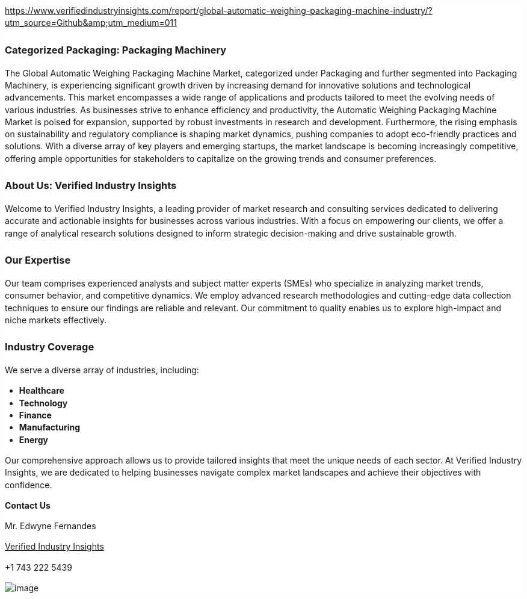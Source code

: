 </strong><a href="https://www.verifiedindustryinsights.com/report/global-automatic-weighing-packaging-machine-industry/?utm_source=Github&amp;utm_medium=011">https://www.verifiedindustryinsights.com/report/global-automatic-weighing-packaging-machine-industry/?utm_source=Github&amp;utm_medium=011</a>&nbsp;</p><h3>Categorized Packaging: Packaging Machinery </h3><p>The Global Automatic Weighing Packaging Machine Market, categorized under Packaging and further segmented into Packaging Machinery, is experiencing significant growth driven by increasing demand for innovative solutions and technological advancements. This market encompasses a wide range of applications and products tailored to meet the evolving needs of various industries. As businesses strive to enhance efficiency and productivity, the Automatic Weighing Packaging Machine Market is poised for expansion, supported by robust investments in research and development. Furthermore, the rising emphasis on sustainability and regulatory compliance is shaping market dynamics, pushing companies to adopt eco-friendly practices and solutions. With a diverse array of key players and emerging startups, the market landscape is becoming increasingly competitive, offering ample opportunities for stakeholders to capitalize on the growing trends and consumer preferences.</p><h3>About Us: Verified Industry Insights</h3><p>Welcome to Verified Industry Insights, a leading provider of market research and consulting services dedicated to delivering accurate and actionable insights for businesses across various industries. With a focus on empowering our clients, we offer a range of analytical research solutions designed to inform strategic decision-making and drive sustainable growth.</p><h3>Our Expertise</h3><p>Our team comprises experienced analysts and subject matter experts (SMEs) who specialize in analyzing market trends, consumer behavior, and competitive dynamics. We employ advanced research methodologies and cutting-edge data collection techniques to ensure our findings are reliable and relevant. Our commitment to quality enables us to explore high-impact and niche markets effectively.</p><h3>Industry Coverage</h3><p>We serve a diverse array of industries, including:</p><ul><li><strong>Healthcare</strong></li><li><strong>Technology</strong></li><li><strong>Finance</strong></li><li><strong>Manufacturing</strong></li><li><strong>Energy</strong></li></ul><p>Our comprehensive approach allows us to provide tailored insights that meet the unique needs of each sector. At Verified Industry Insights, we are dedicated to helping businesses navigate complex market landscapes and achieve their objectives with confidence.</p><p><strong>Contact Us</strong></p><p>Mr. Edwyne Fernandes</p><p><a href="https://www.verifiedindustryinsights.com/">Verified Industry Insights</a></p><p>+1 743 222 5439</p>
![image](https://github.com/user-attachments/assets/df4d934d-2f5d-4214-9aac-1a1128c290b8)

